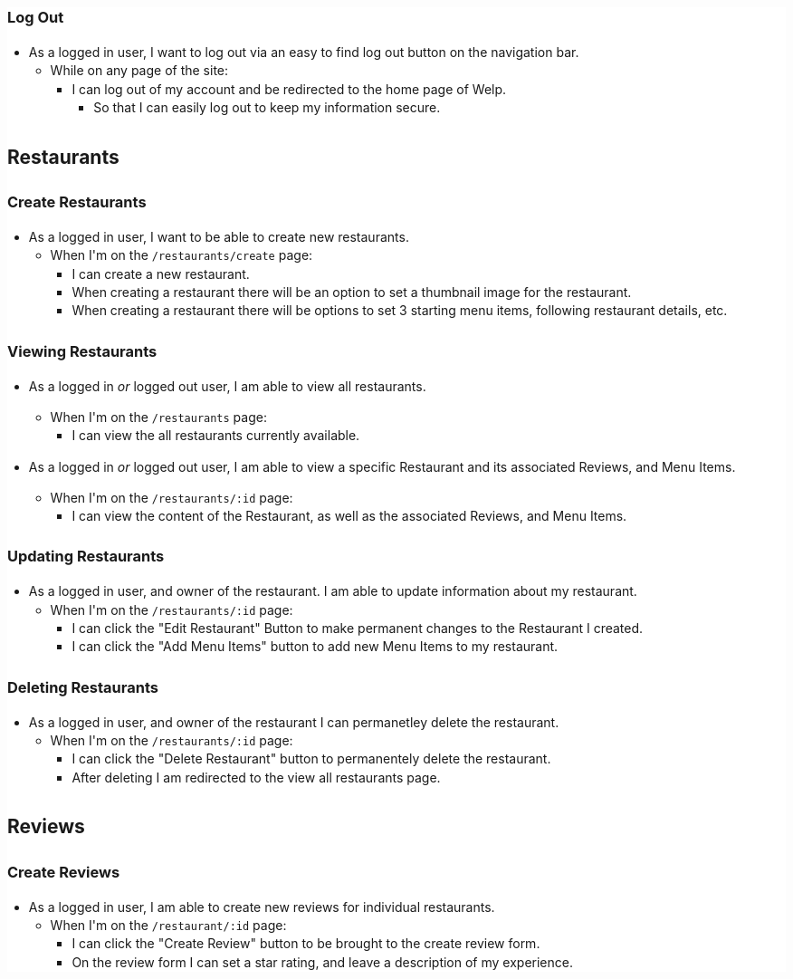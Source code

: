 ### Log Out

* As a logged in user, I want to log out via an easy to find log out button on the navigation bar.
  * While on any page of the site:
    * I can log out of my account and be redirected to the home page of Welp.
      * So that I can easily log out to keep my information secure.


## Restaurants

### Create Restaurants

* As a logged in user, I want to be able to create new restaurants.
  * When I'm on the `/restaurants/create` page:
    * I can create a new restaurant.
    * When creating a restaurant there will be an option to set a thumbnail image for the restaurant.
    * When creating a restaurant there will be options to set 3 starting menu items, following restaurant details, etc.

### Viewing Restaurants

* As a logged in _or_ logged out user, I am able to view all restaurants.
  * When I'm on the `/restaurants` page:
    * I can view the all restaurants currently available.

* As a logged in _or_ logged out user, I am able to view a specific Restaurant and its associated Reviews, and Menu Items.
  * When I'm on the `/restaurants/:id` page:
    * I can view the content of the Restaurant, as well as the associated Reviews, and Menu Items.

### Updating Restaurants

* As a logged in user, and owner of the restaurant. I am able to update information about my restaurant.
  * When I'm on the `/restaurants/:id` page:
    * I can click the "Edit Restaurant" Button to make permanent changes to the Restaurant I created.
    * I can click the "Add Menu Items" button to add new Menu Items to my restaurant.

### Deleting Restaurants

* As a logged in user, and owner of the restaurant I can permanetley delete the restaurant.
  * When I'm on the `/restaurants/:id` page:
    * I can click the "Delete Restaurant" button to permanentely delete the restaurant.
    * After deleting I am redirected to the view all restaurants page.

## Reviews

### Create Reviews

* As a logged in user, I am able to create new reviews for individual restaurants.
  * When I'm on the `/restaurant/:id` page:
    * I can click the "Create Review" button to be brought to the create review form.
    * On the review form I can set a star rating, and leave a description of my experience.
